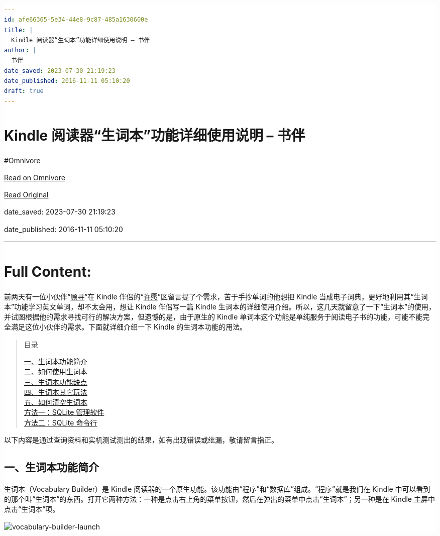 ```yaml
---
id: afe66365-5e34-44e8-9c87-485a1630600e
title: |
  Kindle 阅读器“生词本”功能详细使用说明 – 书伴
author: |
  书伴
date_saved: 2023-07-30 21:19:23
date_published: 2016-11-11 05:10:20
draft: true
---
```


# Kindle 阅读器“生词本”功能详细使用说明 – 书伴
#Omnivore

[Read on Omnivore](https://omnivore.app/me/kindle-189a9874c70)

[Read Original](https://bookfere.com/post/465.html)

date_saved: 2023-07-30 21:19:23

date_published: 2016-11-11 05:10:20

--- 

# Full Content: 

前两天有一位小伙伴“[顾寻](https://bookfere.com/wish/comment-page-10#comment-12056)”在 Kindle 伴侣的“[许愿](https://bookfere.com/wish)”区留言提了个需求，苦于手抄单词的他想把 Kindle 当成电子词典，更好地利用其“生词本”功能学习英文单词，却不太会用，想让 Kindle 伴侣写一篇 Kindle 生词本的详细使用介绍。所以，这几天就留意了一下“生词本”的使用，并试图根据他的需求寻找可行的解决方案，但遗憾的是，由于原生的 Kindle 单词本这个功能是单纯服务于阅读电子书的功能，可能不能完全满足这位小伙伴的需求。下面就详细介绍一下 Kindle 的生词本功能的用法。

> 目录
> 
> [一、生词本功能简介](#vb%5F1)  
> [二、如何使用生词本](#vb%5F2)  
> [三、生词本功能缺点](#vb%5F3)  
> [四、生词本其它玩法](#vb%5F4)  
> [五、如何清空生词本](#vb%5F5)  
> [方法一：SQLite 管理软件](#vb%5F5%5F1)  
> [方法二：SQLite 命令行](#vb%5F5%5F2)

以下内容是通过查询资料和实机测试测出的结果，如有出现错误或纰漏，敬请留言指正。

## 一、生词本功能简介

生词本（Vocabulary Builder）是 Kindle 阅读器的一个原生功能。该功能由“程序”和“数据库”组成。“程序”就是我们在 Kindle 中可以看到的那个叫“生词本”的东西。打开它两种方法：一种是点击右上角的菜单按钮，然后在弹出的菜单中点击“生词本”；另一种是在 Kindle 主屏中点击“生词本”项。

![vocabulary-builder-launch](https://proxy-prod.omnivore-image-cache.app/350x473,suY6rsBRkL21eVWLjE9SRKaY1Qx2aVOXs0KZyhTVHOE4/https://bookfere.com/wp-content/uploads/2016/11/Vocabulary-Builder-Launch.gif)
